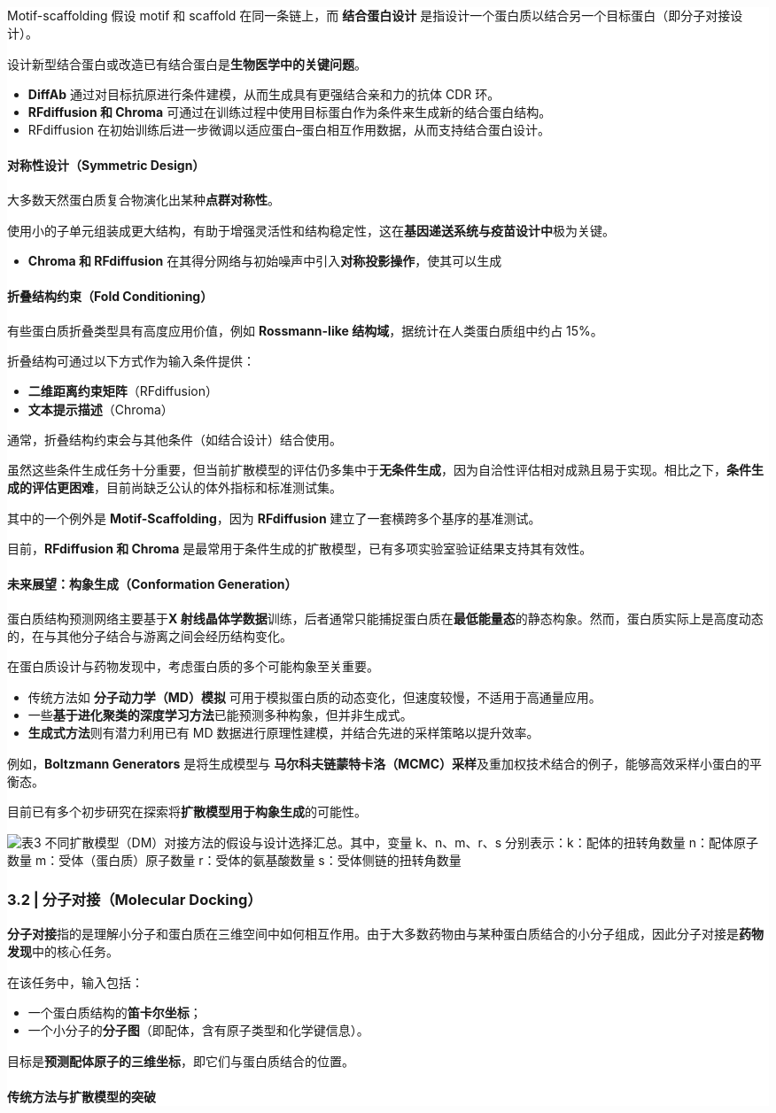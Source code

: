 Motif-scaffolding 假设 motif 和 scaffold 在同一条链上，而 **结合蛋白设计** 是指设计一个蛋白质以结合另一个目标蛋白（即分子对接设计）。

设计新型结合蛋白或改造已有结合蛋白是**生物医学中的关键问题**。

- **DiffAb** 通过对目标抗原进行条件建模，从而生成具有更强结合亲和力的抗体 CDR 环。
- **RFdiffusion 和 Chroma** 可通过在训练过程中使用目标蛋白作为条件来生成新的结合蛋白结构。
- RFdiffusion 在初始训练后进一步微调以适应蛋白–蛋白相互作用数据，从而支持结合蛋白设计。

#### 对称性设计（Symmetric Design）

大多数天然蛋白质复合物演化出某种**点群对称性**。

使用小的子单元组装成更大结构，有助于增强灵活性和结构稳定性，这在**基因递送系统与疫苗设计中**极为关键。

- **Chroma 和 RFdiffusion** 在其得分网络与初始噪声中引入**对称投影操作**，使其可以生成

#### 折叠结构约束（Fold Conditioning）

有些蛋白质折叠类型具有高度应用价值，例如 **Rossmann-like 结构域**，据统计在人类蛋白质组中约占 15%。

折叠结构可通过以下方式作为输入条件提供：

- **二维距离约束矩阵**（RFdiffusion）
- **文本提示描述**（Chroma）

通常，折叠结构约束会与其他条件（如结合设计）结合使用。

虽然这些条件生成任务十分重要，但当前扩散模型的评估仍多集中于**无条件生成**，因为自洽性评估相对成熟且易于实现。相比之下，**条件生成的评估更困难**，目前尚缺乏公认的体外指标和标准测试集。

其中的一个例外是 **Motif-Scaffolding**，因为 **RFdiffusion** 建立了一套横跨多个基序的基准测试。

目前，**RFdiffusion 和 Chroma** 是最常用于条件生成的扩散模型，已有多项实验室验证结果支持其有效性。

#### 未来展望：构象生成（Conformation Generation）

蛋白质结构预测网络主要基于**X 射线晶体学数据**训练，后者通常只能捕捉蛋白质在**最低能量态**的静态构象。然而，蛋白质实际上是高度动态的，在与其他分子结合与游离之间会经历结构变化。

在蛋白质设计与药物发现中，考虑蛋白质的多个可能构象至关重要。

- 传统方法如 **分子动力学（MD）模拟** 可用于模拟蛋白质的动态变化，但速度较慢，不适用于高通量应用。
- 一些**基于进化聚类的深度学习方法**已能预测多种构象，但并非生成式。
- **生成式方法**则有潜力利用已有 MD 数据进行原理性建模，并结合先进的采样策略以提升效率。

例如，**Boltzmann Generators** 是将生成模型与 **马尔科夫链蒙特卡洛（MCMC）采样**及重加权技术结合的例子，能够高效采样小蛋白的平衡态。

目前已有多个初步研究在探索将**扩散模型用于构象生成**的可能性。

![表3 不同扩散模型（DM）对接方法的假设与设计选择汇总。其中，变量 k、n、m、r、s 分别表示：k：配体的扭转角数量 n：配体原子数量 m：受体（蛋白质）原子数量 r：受体的氨基酸数量 s：受体侧链的扭转角数量](https://cdn.molastra.com/weixin/2025/08/6a64cd0dd79563483522cfc5276369dc.png)

### 3.2 | 分子对接（Molecular Docking）

**分子对接**指的是理解小分子和蛋白质在三维空间中如何相互作用。由于大多数药物由与某种蛋白质结合的小分子组成，因此分子对接是**药物发现**中的核心任务。

在该任务中，输入包括：

- 一个蛋白质结构的**笛卡尔坐标**；
- 一个小分子的**分子图**（即配体，含有原子类型和化学键信息）。

目标是**预测配体原子的三维坐标**，即它们与蛋白质结合的位置。

#### 传统方法与扩散模型的突破
